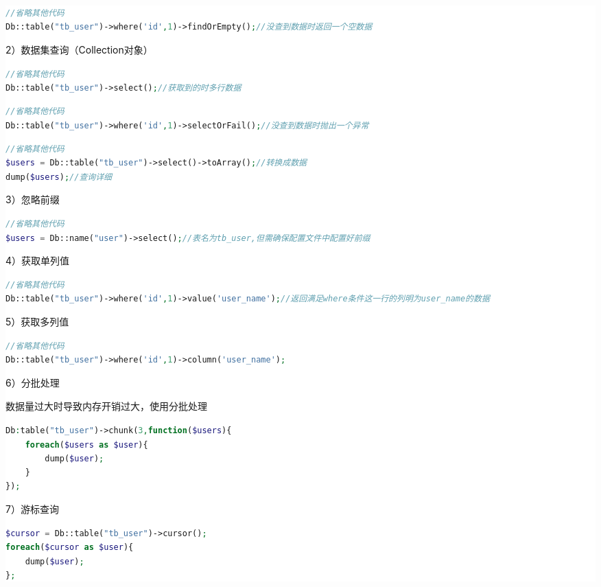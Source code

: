 ```php
//省略其他代码
Db::table("tb_user")->where('id',1)->findOrEmpty();//没查到数据时返回一个空数据
```

2）数据集查询（Collection对象）

```php
//省略其他代码
Db::table("tb_user")->select();//获取到的时多行数据
```

```php
//省略其他代码
Db::table("tb_user")->where('id',1)->selectOrFail();//没查到数据时抛出一个异常
```

```php
//省略其他代码
$users = Db::table("tb_user")->select()->toArray();//转换成数据
dump($users);//查询详细
```

3）忽略前缀

```php
//省略其他代码
$users = Db::name("user")->select();//表名为tb_user,但需确保配置文件中配置好前缀
```

4）获取单列值

```php
//省略其他代码
Db::table("tb_user")->where('id',1)->value('user_name');//返回满足where条件这一行的列明为user_name的数据
```

5）获取多列值

```php
//省略其他代码
Db::table("tb_user")->where('id',1)->column('user_name');
```

6）分批处理

数据量过大时导致内存开销过大，使用分批处理

```php
Db:table("tb_user")->chunk(3,function($users){
	foreach($users as $user){
        dump($user);
    }
});
```

7）游标查询

```php
$cursor = Db::table("tb_user")->cursor();
foreach($cursor as $user){
    dump($user);
};
```
